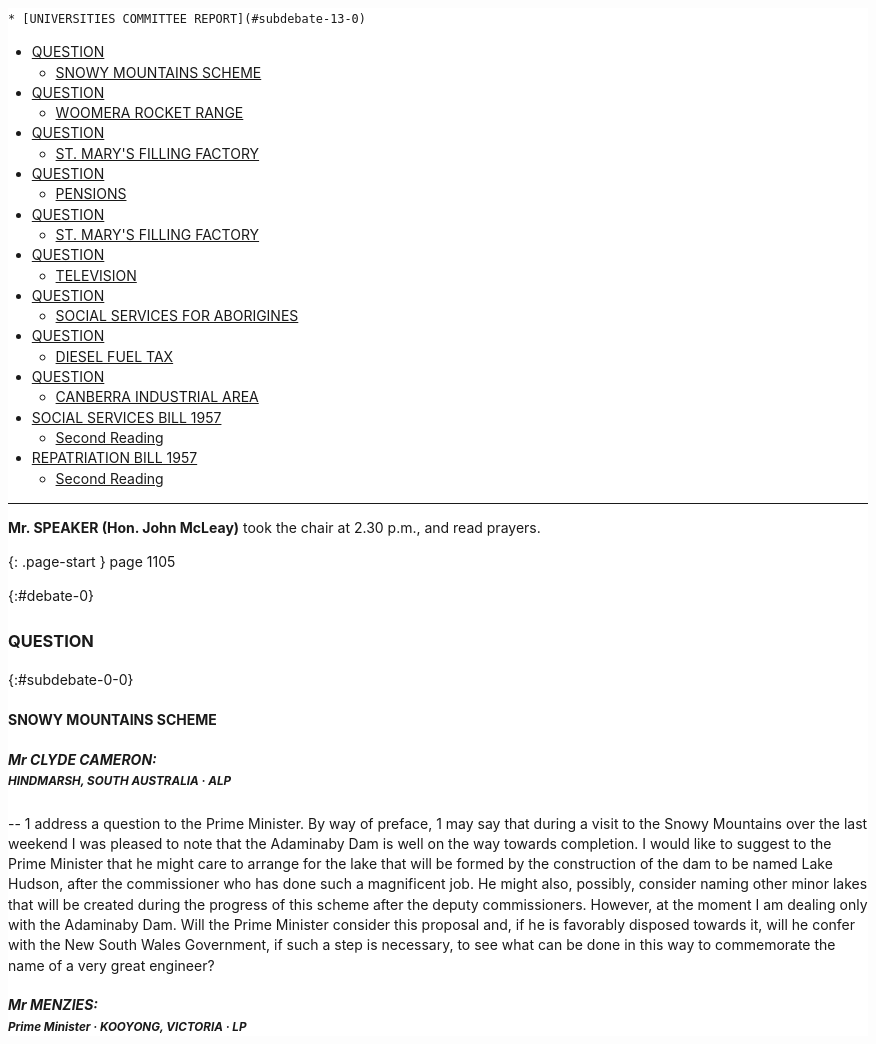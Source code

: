     * [UNIVERSITIES COMMITTEE REPORT](#subdebate-13-0)
* [QUESTION](#debate-14)
    * [SNOWY MOUNTAINS SCHEME](#subdebate-14-0)
* [QUESTION](#debate-15)
    * [WOOMERA ROCKET RANGE](#subdebate-15-0)
* [QUESTION](#debate-16)
    * [ST. MARY'S FILLING FACTORY](#subdebate-16-0)
* [QUESTION](#debate-17)
    * [PENSIONS](#subdebate-17-0)
* [QUESTION](#debate-18)
    * [ST. MARY'S FILLING FACTORY](#subdebate-18-0)
* [QUESTION](#debate-19)
    * [TELEVISION](#subdebate-19-0)
* [QUESTION](#debate-20)
    * [SOCIAL SERVICES FOR ABORIGINES](#subdebate-20-0)
* [QUESTION](#debate-21)
    * [DIESEL FUEL TAX](#subdebate-21-0)
* [QUESTION](#debate-22)
    * [CANBERRA INDUSTRIAL AREA](#subdebate-22-0)
* [SOCIAL SERVICES BILL 1957](#debate-23)
    * [Second Reading](#subdebate-23-0)
* [REPATRIATION BILL 1957](#debate-24)
    * [Second Reading](#subdebate-24-0)


----


 **Mr. SPEAKER (Hon. John McLeay)** took the chair at 2.30 p.m., and read prayers. 

{: .page-start }
page 1105

{:#debate-0}
### QUESTION

{:#subdebate-0-0}
#### SNOWY MOUNTAINS SCHEME

##### Mr CLYDE CAMERON:<br><small class="text-muted">HINDMARSH, SOUTH AUSTRALIA &middot; ALP</small>

--  1 address a question to the Prime Minister. By way of preface, 1 may say that during a visit to the Snowy Mountains over the last weekend I was pleased to note that the Adaminaby Dam is well on the way towards completion. I would like to suggest to the Prime Minister that he might care to arrange for the lake that will be formed  by  the construction of the dam to be named Lake Hudson, after the commissioner who has done such a magnificent job. He might also, possibly, consider naming other minor lakes that will be created during the progress of this scheme after the deputy commissioners. However, at the moment I am dealing only with the Adaminaby Dam. Will the Prime Minister consider this proposal and, if he is favorably disposed towards it, will he confer with the New South Wales Government, if such a step is necessary, to see what can  be  done in this way to commemorate the name of a very great engineer? 

##### Mr MENZIES:<br><small class="text-muted">Prime Minister &middot; KOOYONG, VICTORIA &middot; LP</small>

